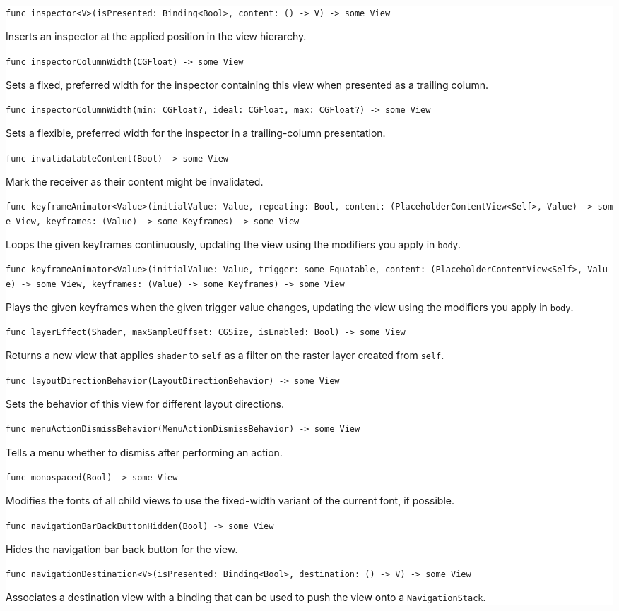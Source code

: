 `func inspector<V>(isPresented: Binding<Bool>, content: () -> V) -> some View`

Inserts an inspector at the applied position in the view hierarchy.

`func inspectorColumnWidth(CGFloat) -> some View`

Sets a fixed, preferred width for the inspector containing this view when
presented as a trailing column.

`func inspectorColumnWidth(min: CGFloat?, ideal: CGFloat, max: CGFloat?) ->
some View`

Sets a flexible, preferred width for the inspector in a trailing-column
presentation.

`func invalidatableContent(Bool) -> some View`

Mark the receiver as their content might be invalidated.

`func keyframeAnimator<Value>(initialValue: Value, repeating: Bool, content:
(PlaceholderContentView<Self>, Value) -> some View, keyframes: (Value) -> some
Keyframes) -> some View`

Loops the given keyframes continuously, updating the view using the modifiers
you apply in `body`.

`func keyframeAnimator<Value>(initialValue: Value, trigger: some Equatable,
content: (PlaceholderContentView<Self>, Value) -> some View, keyframes:
(Value) -> some Keyframes) -> some View`

Plays the given keyframes when the given trigger value changes, updating the
view using the modifiers you apply in `body`.

`func layerEffect(Shader, maxSampleOffset: CGSize, isEnabled: Bool) -> some
View`

Returns a new view that applies `shader` to `self` as a filter on the raster
layer created from `self`.

`func layoutDirectionBehavior(LayoutDirectionBehavior) -> some View`

Sets the behavior of this view for different layout directions.

`func menuActionDismissBehavior(MenuActionDismissBehavior) -> some View`

Tells a menu whether to dismiss after performing an action.

`func monospaced(Bool) -> some View`

Modifies the fonts of all child views to use the fixed-width variant of the
current font, if possible.

`func navigationBarBackButtonHidden(Bool) -> some View`

Hides the navigation bar back button for the view.

`func navigationDestination<V>(isPresented: Binding<Bool>, destination: () ->
V) -> some View`

Associates a destination view with a binding that can be used to push the view
onto a `NavigationStack`.
